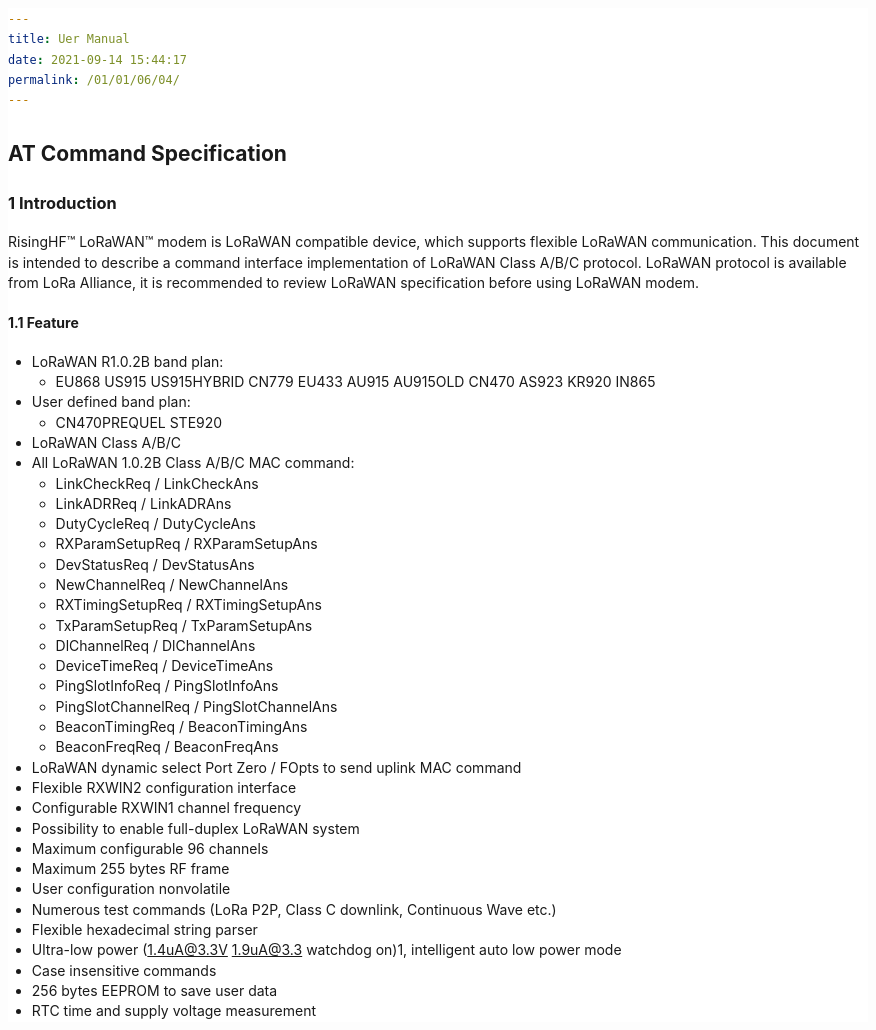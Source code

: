 ```yaml
---
title: Uer Manual
date: 2021-09-14 15:44:17
permalink: /01/01/06/04/
---
```

## AT Command Specification

### 1 Introduction

RisingHF™ LoRaWAN™ modem is LoRaWAN compatible device, which supports flexible LoRaWAN communication. This document is intended to describe a command interface implementation of LoRaWAN Class A/B/C protocol. LoRaWAN protocol is available from LoRa Alliance, it is recommended to review LoRaWAN specification before using LoRaWAN modem.

#### 1.1 Feature


- LoRaWAN R1.0.2B band plan:
  - EU868 US915 US915HYBRID CN779 EU433 AU915 AU915OLD CN470 AS923 KR920 IN865
- User defined band plan:
  - CN470PREQUEL STE920
- LoRaWAN Class A/B/C
- All LoRaWAN 1.0.2B Class A/B/C MAC command:
  - LinkCheckReq / LinkCheckAns
  - LinkADRReq / LinkADRAns
  - DutyCycleReq / DutyCycleAns
  - RXParamSetupReq / RXParamSetupAns
  - DevStatusReq / DevStatusAns
  - NewChannelReq / NewChannelAns
  - RXTimingSetupReq / RXTimingSetupAns
  - TxParamSetupReq / TxParamSetupAns
  - DlChannelReq / DlChannelAns
  - DeviceTimeReq / DeviceTimeAns
  - PingSlotInfoReq / PingSlotInfoAns
  - PingSlotChannelReq / PingSlotChannelAns
  - BeaconTimingReq / BeaconTimingAns
  - BeaconFreqReq / BeaconFreqAns
- LoRaWAN dynamic select Port Zero / FOpts to send uplink MAC command
- Flexible RXWIN2 configuration interface
- Configurable RXWIN1 channel frequency
- Possibility to enable full-duplex LoRaWAN system
- Maximum configurable 96 channels
- Maximum 255 bytes RF frame
- User configuration nonvolatile
- Numerous test commands (LoRa P2P, Class C downlink, Continuous Wave etc.)
- Flexible hexadecimal string parser
- Ultra-low power (1.4uA@3.3V 1.9uA@3.3 watchdog on)1, intelligent auto low power mode
- Case insensitive commands
- 256 bytes EEPROM to save user data
- RTC time and supply voltage measurement
